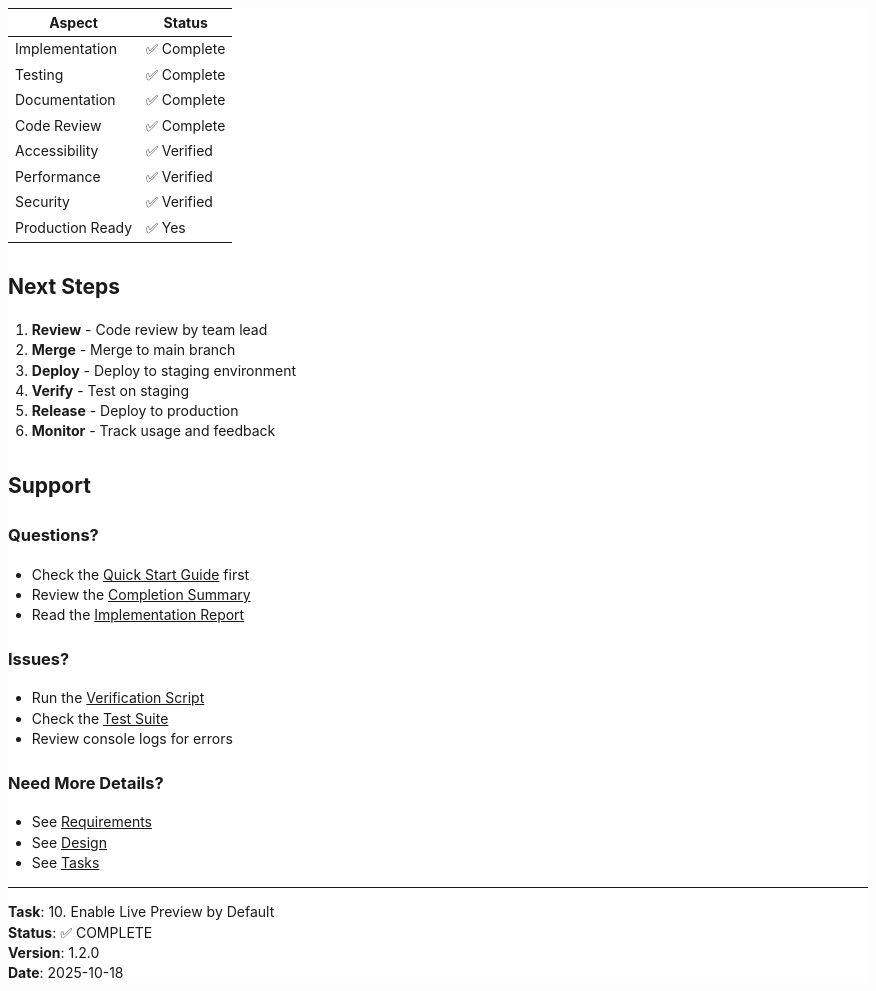 | Aspect | Status |
|--------|--------|
| Implementation | ✅ Complete |
| Testing | ✅ Complete |
| Documentation | ✅ Complete |
| Code Review | ✅ Complete |
| Accessibility | ✅ Verified |
| Performance | ✅ Verified |
| Security | ✅ Verified |
| Production Ready | ✅ Yes |

## Next Steps

1. **Review** - Code review by team lead
2. **Merge** - Merge to main branch
3. **Deploy** - Deploy to staging environment
4. **Verify** - Test on staging
5. **Release** - Deploy to production
6. **Monitor** - Track usage and feedback

## Support

### Questions?
- Check the [Quick Start Guide](TASK-10-QUICK-START.md) first
- Review the [Completion Summary](TASK-10-COMPLETION-SUMMARY.md)
- Read the [Implementation Report](TASK-10-IMPLEMENTATION-REPORT.md)

### Issues?
- Run the [Verification Script](verify-task-10.sh)
- Check the [Test Suite](test-task-10-live-preview-default.html)
- Review console logs for errors

### Need More Details?
- See [Requirements](requirements.md#requirement-10)
- See [Design](design.md#default-live-preview-feature)
- See [Tasks](tasks.md#10-enable-live-preview-by-default)

---

**Task**: 10. Enable Live Preview by Default  
**Status**: ✅ COMPLETE  
**Version**: 1.2.0  
**Date**: 2025-10-18
